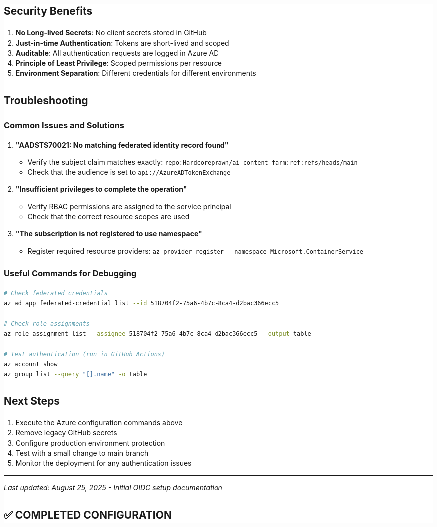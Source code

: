## Security Benefits

1. **No Long-lived Secrets**: No client secrets stored in GitHub
2. **Just-in-time Authentication**: Tokens are short-lived and scoped
3. **Auditable**: All authentication requests are logged in Azure AD
4. **Principle of Least Privilege**: Scoped permissions per resource
5. **Environment Separation**: Different credentials for different environments

## Troubleshooting

### Common Issues and Solutions

1. **"AADSTS70021: No matching federated identity record found"**
   - Verify the subject claim matches exactly: `repo:Hardcoreprawn/ai-content-farm:ref:refs/heads/main`
   - Check that the audience is set to `api://AzureADTokenExchange`

2. **"Insufficient privileges to complete the operation"**
   - Verify RBAC permissions are assigned to the service principal
   - Check that the correct resource scopes are used

3. **"The subscription is not registered to use namespace"**
   - Register required resource providers: `az provider register --namespace Microsoft.ContainerService`

### Useful Commands for Debugging

```bash
# Check federated credentials
az ad app federated-credential list --id 518704f2-75a6-4b7c-8ca4-d2bac366ecc5

# Check role assignments
az role assignment list --assignee 518704f2-75a6-4b7c-8ca4-d2bac366ecc5 --output table

# Test authentication (run in GitHub Actions)
az account show
az group list --query "[].name" -o table
```

## Next Steps

1. Execute the Azure configuration commands above
2. Remove legacy GitHub secrets
3. Configure production environment protection
4. Test with a small change to main branch
5. Monitor the deployment for any authentication issues

---
*Last updated: August 25, 2025 - Initial OIDC setup documentation*

## ✅ COMPLETED CONFIGURATION
